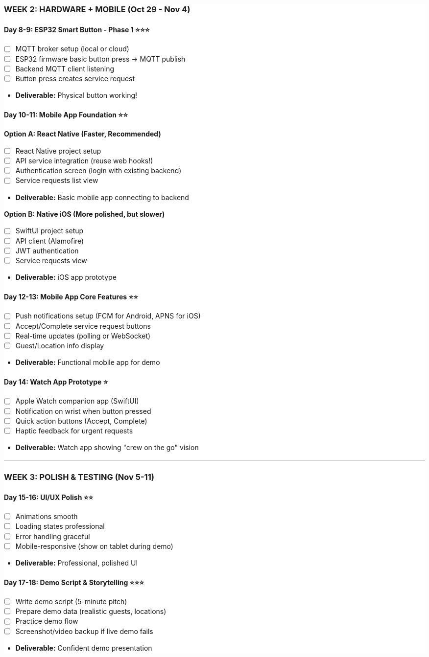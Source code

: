 
### **WEEK 2: HARDWARE + MOBILE (Oct 29 - Nov 4)**

#### **Day 8-9: ESP32 Smart Button - Phase 1** ⭐⭐⭐
- [ ] MQTT broker setup (local or cloud)
- [ ] ESP32 firmware basic button press → MQTT publish
- [ ] Backend MQTT client listening
- [ ] Button press creates service request
- **Deliverable:** Physical button working!

#### **Day 10-11: Mobile App Foundation** ⭐⭐
**Option A: React Native (Faster, Recommended)**
- [ ] React Native project setup
- [ ] API service integration (reuse web hooks!)
- [ ] Authentication screen (login with existing backend)
- [ ] Service requests list view
- **Deliverable:** Basic mobile app connecting to backend

**Option B: Native iOS (More polished, but slower)**
- [ ] SwiftUI project setup
- [ ] API client (Alamofire)
- [ ] JWT authentication
- [ ] Service requests view
- **Deliverable:** iOS app prototype

#### **Day 12-13: Mobile App Core Features** ⭐⭐
- [ ] Push notifications setup (FCM for Android, APNS for iOS)
- [ ] Accept/Complete service request buttons
- [ ] Real-time updates (polling or WebSocket)
- [ ] Guest/Location info display
- **Deliverable:** Functional mobile app for demo

#### **Day 14: Watch App Prototype** ⭐
- [ ] Apple Watch companion app (SwiftUI)
- [ ] Notification on wrist when button pressed
- [ ] Quick action buttons (Accept, Complete)
- [ ] Haptic feedback for urgent requests
- **Deliverable:** Watch app showing "crew on the go" vision

---

### **WEEK 3: POLISH & TESTING (Nov 5-11)**

#### **Day 15-16: UI/UX Polish** ⭐⭐
- [ ] Animations smooth
- [ ] Loading states professional
- [ ] Error handling graceful
- [ ] Mobile-responsive (show on tablet during demo)
- **Deliverable:** Professional, polished UI

#### **Day 17-18: Demo Script & Storytelling** ⭐⭐⭐
- [ ] Write demo script (5-minute pitch)
- [ ] Prepare demo data (realistic guests, locations)
- [ ] Practice demo flow
- [ ] Screenshot/video backup if live demo fails
- **Deliverable:** Confident demo presentation
